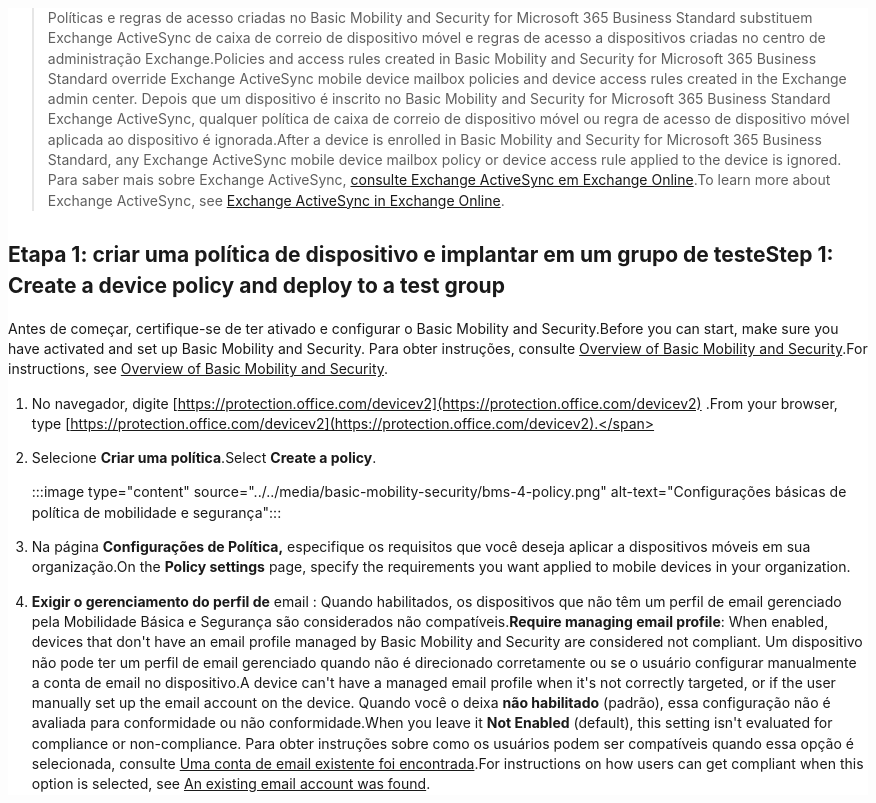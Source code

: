 ><span data-ttu-id="e8aea-118">Políticas e regras de acesso criadas no Basic Mobility and Security for Microsoft 365 Business Standard substituem Exchange ActiveSync de caixa de correio de dispositivo móvel e regras de acesso a dispositivos criadas no centro de administração Exchange.</span><span class="sxs-lookup"><span data-stu-id="e8aea-118">Policies and access rules created in Basic Mobility and Security for Microsoft 365 Business Standard override Exchange ActiveSync mobile device mailbox policies and device access rules created in the Exchange admin center.</span></span> <span data-ttu-id="e8aea-119">Depois que um dispositivo é inscrito no Basic Mobility and Security for Microsoft 365 Business Standard Exchange ActiveSync, qualquer política de caixa de correio de dispositivo móvel ou regra de acesso de dispositivo móvel aplicada ao dispositivo é ignorada.</span><span class="sxs-lookup"><span data-stu-id="e8aea-119">After a device is enrolled in Basic Mobility and Security for Microsoft 365 Business Standard, any Exchange ActiveSync mobile device mailbox policy or device access rule applied to the device is ignored.</span></span> <span data-ttu-id="e8aea-120">Para saber mais sobre Exchange ActiveSync, [consulte Exchange ActiveSync em Exchange Online](/exchange/clients-and-mobile-in-exchange-online/exchange-activesync/exchange-activesync).</span><span class="sxs-lookup"><span data-stu-id="e8aea-120">To learn more about Exchange ActiveSync, see [Exchange ActiveSync in Exchange Online](/exchange/clients-and-mobile-in-exchange-online/exchange-activesync/exchange-activesync).</span></span>

## <a name="step-1-create-a-device-policy-and-deploy-to-a-test-group"></a><span data-ttu-id="e8aea-121">Etapa 1: criar uma política de dispositivo e implantar em um grupo de teste</span><span class="sxs-lookup"><span data-stu-id="e8aea-121">Step 1: Create a device policy and deploy to a test group</span></span>

<span data-ttu-id="e8aea-122">Antes de começar, certifique-se de ter ativado e configurar o Basic Mobility and Security.</span><span class="sxs-lookup"><span data-stu-id="e8aea-122">Before you can start, make sure you have activated and set up Basic Mobility and Security.</span></span> <span data-ttu-id="e8aea-123">Para obter instruções, consulte [Overview of Basic Mobility and Security](overview.md).</span><span class="sxs-lookup"><span data-stu-id="e8aea-123">For instructions, see [Overview of Basic Mobility and Security](overview.md).</span></span>

1. <span data-ttu-id="e8aea-124">No navegador, digite [https://protection.office.com/devicev2](https://protection.office.com/devicev2) .</span><span class="sxs-lookup"><span data-stu-id="e8aea-124">From your browser, type [https://protection.office.com/devicev2](https://protection.office.com/devicev2).</span></span>

2. <span data-ttu-id="e8aea-125">Selecione **Criar uma política**.</span><span class="sxs-lookup"><span data-stu-id="e8aea-125">Select **Create a policy**.</span></span>

   :::image type="content" source="../../media/basic-mobility-security/bms-4-policy.png" alt-text="Configurações básicas de política de mobilidade e segurança":::

3. <span data-ttu-id="e8aea-127">Na página **Configurações de Política,** especifique os requisitos que você deseja aplicar a dispositivos móveis em sua organização.</span><span class="sxs-lookup"><span data-stu-id="e8aea-127">On the **Policy settings** page, specify the requirements you want applied to mobile devices in your organization.</span></span>

4. <span data-ttu-id="e8aea-128">**Exigir o gerenciamento do perfil de** email : Quando habilitados, os dispositivos que não têm um perfil de email gerenciado pela Mobilidade Básica e Segurança são considerados não compatíveis.</span><span class="sxs-lookup"><span data-stu-id="e8aea-128">**Require managing email profile**: When enabled, devices that don't have an email profile managed by Basic Mobility and Security are considered not compliant.</span></span> <span data-ttu-id="e8aea-129">Um dispositivo não pode ter um perfil de email gerenciado quando não é direcionado corretamente ou se o usuário configurar manualmente a conta de email no dispositivo.</span><span class="sxs-lookup"><span data-stu-id="e8aea-129">A device can't have a managed email profile when it's not correctly targeted, or if the user manually set up the email account on the device.</span></span> <span data-ttu-id="e8aea-130">Quando você o deixa **não habilitado** (padrão), essa configuração não é avaliada para conformidade ou não conformidade.</span><span class="sxs-lookup"><span data-stu-id="e8aea-130">When you leave it **Not Enabled** (default), this setting isn't evaluated for compliance or non-compliance.</span></span> <span data-ttu-id="e8aea-131">Para obter instruções sobre como os usuários podem ser compatíveis quando essa opção é selecionada, consulte [Uma conta de email existente foi encontrada](/intune-user-help/existing-company-email-account-found).</span><span class="sxs-lookup"><span data-stu-id="e8aea-131">For instructions on how users can get compliant when this option is selected, see [An existing email account was found](/intune-user-help/existing-company-email-account-found).</span></span>